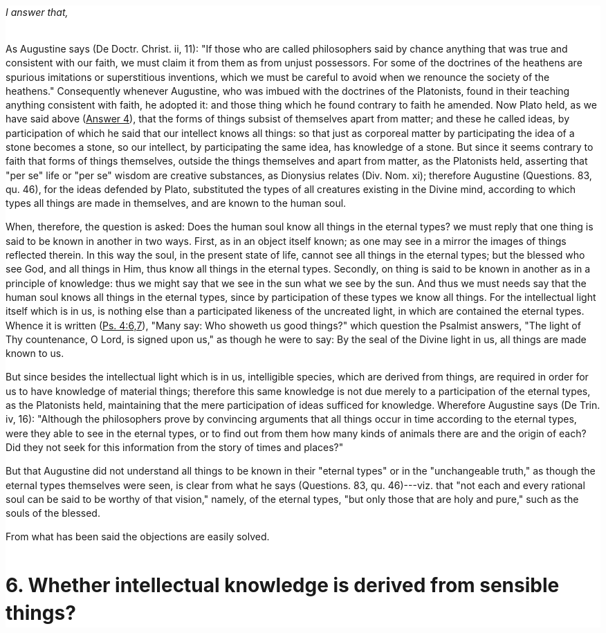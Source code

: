 ###### I answer that,
As Augustine says (De Doctr. Christ. ii, 11): "If those who are called philosophers said by chance anything that was true and consistent with our faith, we must claim it from them as from unjust possessors. For some of the doctrines of the heathens are spurious imitations or superstitious inventions, which we must be careful to avoid when we renounce the society of the heathens." Consequently whenever Augustine, who was imbued with the doctrines of the Platonists, found in their teaching anything consistent with faith, he adopted it: and those thing which he found contrary to faith he amended. Now Plato held, as we have said above ([Answer 4](#4.%20Whether%20the%20intelligible%20species%20are%20derived%20by%20the%20soul%20from%20certain%20separate%20forms?%20)), that the forms of things subsist of themselves apart from matter; and these he called ideas, by participation of which he said that our intellect knows all things: so that just as corporeal matter by participating the idea of a stone becomes a stone, so our intellect, by participating the same idea, has knowledge of a stone. But since it seems contrary to faith that forms of things themselves, outside the things themselves and apart from matter, as the Platonists held, asserting that "per se" life or "per se" wisdom are creative substances, as Dionysius relates (Div. Nom. xi); therefore Augustine (Questions. 83, qu. 46), for the ideas defended by Plato, substituted the types of all creatures existing in the Divine mind, according to which types all things are made in themselves, and are known to the human soul.  

When, therefore, the question is asked: Does the human soul know all things in the eternal types? we must reply that one thing is said to be known in another in two ways. First, as in an object itself known; as one may see in a mirror the images of things reflected therein. In this way the soul, in the present state of life, cannot see all things in the eternal types; but the blessed who see God, and all things in Him, thus know all things in the eternal types. Secondly, on thing is said to be known in another as in a principle of knowledge: thus we might say that we see in the sun what we see by the sun. And thus we must needs say that the human soul knows all things in the eternal types, since by participation of these types we know all things. For the intellectual light itself which is in us, is nothing else than a participated likeness of the uncreated light, in which are contained the eternal types. Whence it is written ([Ps. 4:6,7](http://bible.gospelcom.net/bible?Ps++4:6,7)), "Many say: Who showeth us good things?" which question the Psalmist answers, "The light of Thy countenance, O Lord, is signed upon us," as though he were to say: By the seal of the Divine light in us, all things are made known to us.  

But since besides the intellectual light which is in us, intelligible species, which are derived from things, are required in order for us to have knowledge of material things; therefore this same knowledge is not due merely to a participation of the eternal types, as the Platonists held, maintaining that the mere participation of ideas sufficed for knowledge. Wherefore Augustine says (De Trin. iv, 16): "Although the philosophers prove by convincing arguments that all things occur in time according to the eternal types, were they able to see in the eternal types, or to find out from them how many kinds of animals there are and the origin of each? Did they not seek for this information from the story of times and places?"  

But that Augustine did not understand all things to be known in their "eternal types" or in the "unchangeable truth," as though the eternal types themselves were seen, is clear from what he says (Questions. 83, qu. 46)---viz. that "not each and every rational soul can be said to be worthy of that vision," namely, of the eternal types, "but only those that are holy and pure," such as the souls of the blessed.  

From what has been said the objections are easily solved.




# 6. Whether intellectual knowledge is derived from sensible things? 
